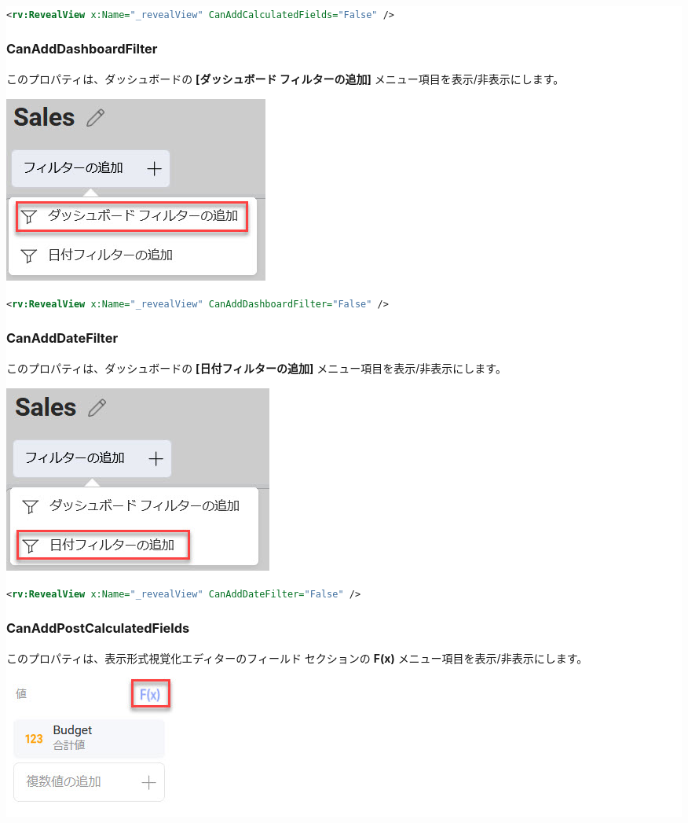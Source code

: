 ```xml
<rv:RevealView x:Name="_revealView" CanAddCalculatedFields="False" />
```

### CanAddDashboardFilter

このプロパティは、ダッシュボードの **[ダッシュボード フィルターの追加]** メニュー項目を表示/非表示にします。

![](images/editing-canadddashboardfilter.jpg)

```xml
<rv:RevealView x:Name="_revealView" CanAddDashboardFilter="False" />
```

### CanAddDateFilter

このプロパティは、ダッシュボードの **[日付フィルターの追加]** メニュー項目を表示/非表示にします。

![](images/editing-canadddatefilter.jpg)

```xml
<rv:RevealView x:Name="_revealView" CanAddDateFilter="False" />
```

### CanAddPostCalculatedFields

このプロパティは、表示形式視覚化エディターのフィールド セクションの **F(x)** メニュー項目を表示/非表示にします。

![](images/editing-canaddpostcalculatedfields.jpg)
